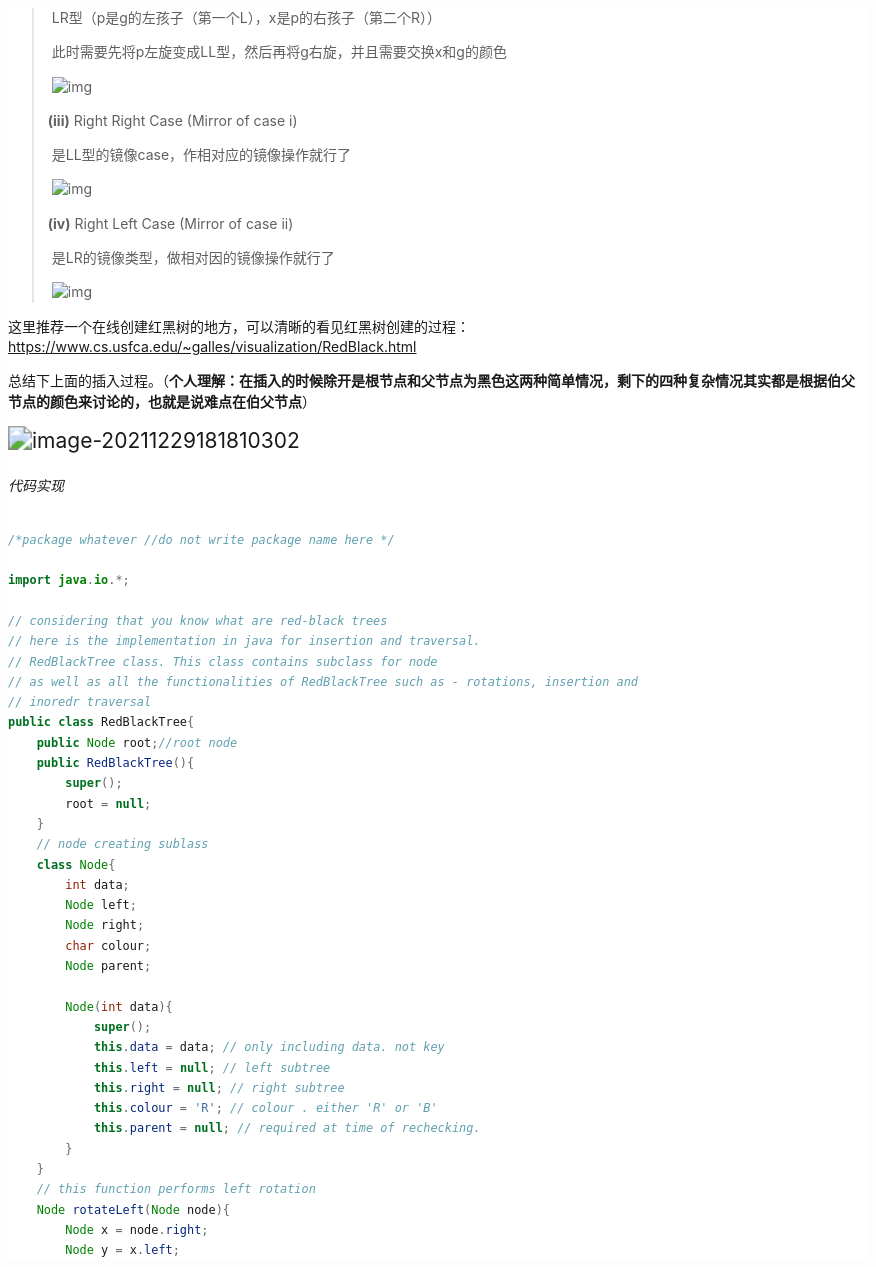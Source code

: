 >
>    ​      LR型（p是g的左孩子（第一个L），x是p的右孩子（第二个R））
>
>    ​      此时需要先将p左旋变成LL型，然后再将g右旋，并且需要交换x和g的颜色
>
>    ​      ![img](https://media.geeksforgeeks.org/wp-content/uploads/20200506190543/output245.png)
>
>    **(iii)** Right Right Case (Mirror of case i) 
>
>    ​     是LL型的镜像case，作相对应的镜像操作就行了
>
>    ​     ![img](https://media.geeksforgeeks.org/wp-content/uploads/20200506190822/output246.png)
>
>    **(iv)** Right Left Case (Mirror of case ii)
>
>    ​       是LR的镜像类型，做相对因的镜像操作就行了
>
>    ​       ![img](https://media.geeksforgeeks.org/wp-content/uploads/20200506191035/output247.png)

这里推荐一个在线创建红黑树的地方，可以清晰的看见红黑树创建的过程：https://www.cs.usfca.edu/~galles/visualization/RedBlack.html

总结下上面的插入过程。（**个人理解：在插入的时候除开是根节点和父节点为黑色这两种简单情况，剩下的四种复杂情况其实都是根据伯父节点的颜色来讨论的，也就是说难点在伯父节点**）

<img src="C:\Users\Enjiang He\AppData\Roaming\Typora\typora-user-images\image-20211229181810302.png"  alt="image-20211229181810302" style="zoom:150%;  transform: rotate(deg);" />

###### 代码实现

```java
/*package whatever //do not write package name here */

import java.io.*;

// considering that you know what are red-black trees 
// here is the implementation in java for insertion and traversal.
// RedBlackTree class. This class contains subclass for node
// as well as all the functionalities of RedBlackTree such as - rotations, insertion and
// inoredr traversal
public class RedBlackTree{
	public Node root;//root node
	public RedBlackTree(){
		super();
		root = null;
	}
	// node creating sublass
	class Node{
		int data;
		Node left;
		Node right;
		char colour;
		Node parent;

		Node(int data){
			super();
			this.data = data; // only including data. not key
			this.left = null; // left subtree
			this.right = null; // right subtree
			this.colour = 'R'; // colour . either 'R' or 'B'
			this.parent = null; // required at time of rechecking.
		}
	}
	// this function performs left rotation
	Node rotateLeft(Node node){
		Node x = node.right;
		Node y = x.left;
```